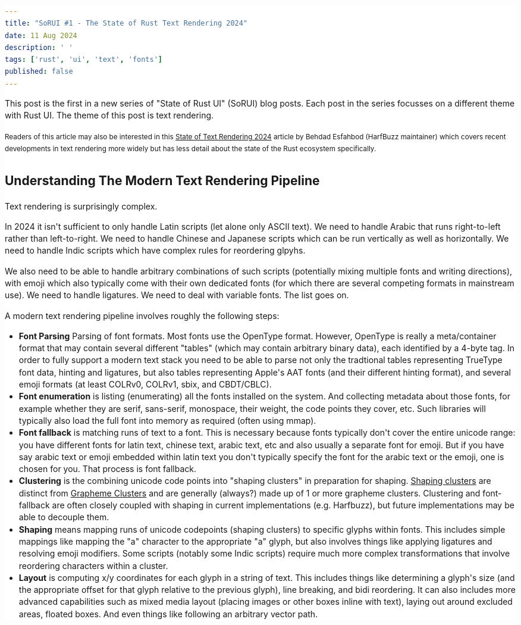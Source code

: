```yaml
---
title: "SoRUI #1 - The State of Rust Text Rendering 2024"
date: 11 Aug 2024
description: ' '
tags: ['rust', 'ui', 'text', 'fonts']
published: false
---
```


This post is the first in a new series of "State of Rust UI" (SoRUI) blog posts. Each post in the series focusses on a different theme with Rust UI. The theme of this post is text rendering.

<small>Readers of this article may also be interested in this [State of Text Rendering 2024](https://behdad.org/text2024/) article by Behdad Esfahbod (HarfBuzz maintainer) which covers recent developments in text rendering more widely but has less detail about the state of the Rust ecosystem specifically.</small>

## Understanding The Modern Text Rendering Pipeline

Text rendering is surprisingly complex.

In 2024 it isn't sufficient to only handle Latin scripts (let alone only ASCII text). We need to handle Arabic that runs right-to-left rather than left-to-right. We need to handle Chinese and Japanese scripts which can be run vertically as well as horizontally. We need to handle Indic scripts which have complex rules for reordering glpyhs.

We also need to be able to handle arbitrary combinations of such scripts (potentially mixing multiple fonts and writing directions), with emoji which also typically come with their own dedicated fonts (for which there are several competing formats in mainstream use). We need to handle ligatures. We need to deal with variable fonts. The list goes on.

A modern text rendering pipeline involves roughly the following steps:

* **Font Parsing** Parsing of font formats. Most fonts use the OpenType format. However, OpenType is really a meta/container format that may contain several different "tables" (which may contain arbitrary binary data), each identified by a 4-byte tag. In order to fully support a modern text stack you need to be able to parse not only the tradtional tables representing TrueType font data, hinting and ligatures, but also tables representing Apple's AAT fonts (and their different hinting format), and several emoji formats (at least COLRv0, COLRv1, sbix, and CBDT/CBLC).
* **Font enumeration** is listing (enumerating) all the fonts installed on the system. And collecting metadata about those fonts, for example whether they are serif, sans-serif, monospace, their weight, the code points they cover, etc. Such libraries will typically also load the full font into memory as required (often using mmap).
* **Font fallback** is matching runs of text to a font. This is necessary because fonts typically don't cover the entire unicode range: you have different fonts for latin text, chinese text, arabic text, etc and also usually a separate font for emoji. But if you have say arabic text or emoji embedded within latin text you don't typically specify the font for the arabic text or the emoji, one is chosen for you. That process is font fallback.
* **Clustering** is the combining unicode code points into "shaping clusters" in preparation for shaping. [Shaping clusters](https://harfbuzz.github.io/clusters.html) are distinct from [Grapheme Clusters](https://www.unicode.org/reports/tr29/#Grapheme_Cluster_Boundaries) and are generally (always?) made up of 1 or more grapheme clusters. Clustering and font-fallback are often closely coupled with shaping in current implementations (e.g. Harfbuzz), but future implementations may be able to decouple them.
* **Shaping** means mapping runs of unicode codepoints (shaping clusters) to specific glyphs within fonts. This includes simple mappings like mapping the "a" character to the appropriate "a" glyph, but also involves things like applying ligatures and resolving emoji modifiers. Some scripts (notably some Indic scripts) require much more complex transformations that involve reordering characters within a cluster.
* **Layout** is computing x/y coordinates for each glyph in a string of text. This includes things like determining a glyph's size (and the appropriate offset for that glyph relative to the previous glyph), line breaking, and bidi reordering. It can also includes more advanced capabilities such as mixed media layout (placing images or other boxes inline with text), laying out around excluded areas, floated boxes. And even things like following an arbitrary vector path.